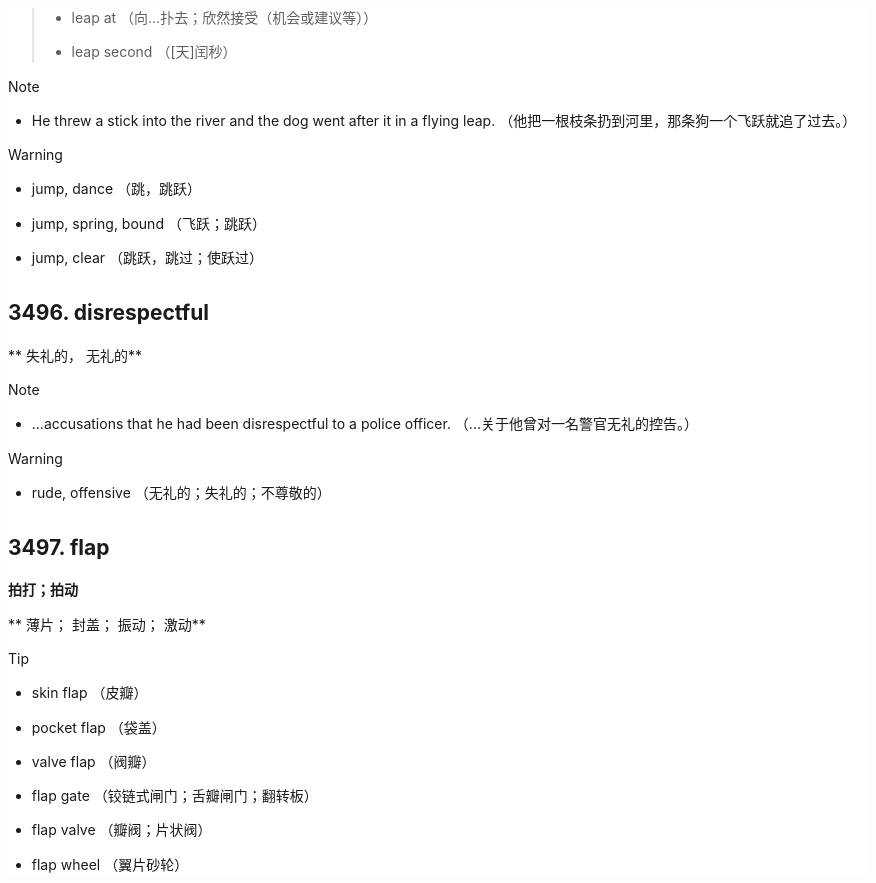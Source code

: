 >
> - leap at （向…扑去；欣然接受（机会或建议等））
>
> - leap second （[天]闰秒）
>

> [!NOTE]
>
> - He threw a stick into the river and the dog went after it in a flying leap. （他把一根枝条扔到河里，那条狗一个飞跃就追了过去。）
>

> [!WARNING]
>
> - jump, dance （跳，跳跃）
>
> - jump, spring, bound （飞跃；跳跃）
>
> - jump, clear （跳跃，跳过；使跃过）
>

## 3496. disrespectful

** 失礼的， 无礼的**

> [!NOTE]
>
> - ...accusations that he had been disrespectful to a police officer. （...关于他曾对一名警官无礼的控告。）
>

> [!WARNING]
>
> - rude, offensive （无礼的；失礼的；不尊敬的）
>

## 3497. flap

**拍打；拍动**

** 薄片； 封盖； 振动； 激动**

> [!TIP]
>
> - skin flap （皮瓣）
>
> - pocket flap （袋盖）
>
> - valve flap （阀瓣）
>
> - flap gate （铰链式闸门；舌瓣闸门；翻转板）
>
> - flap valve （瓣阀；片状阀）
>
> - flap wheel （翼片砂轮）
>
